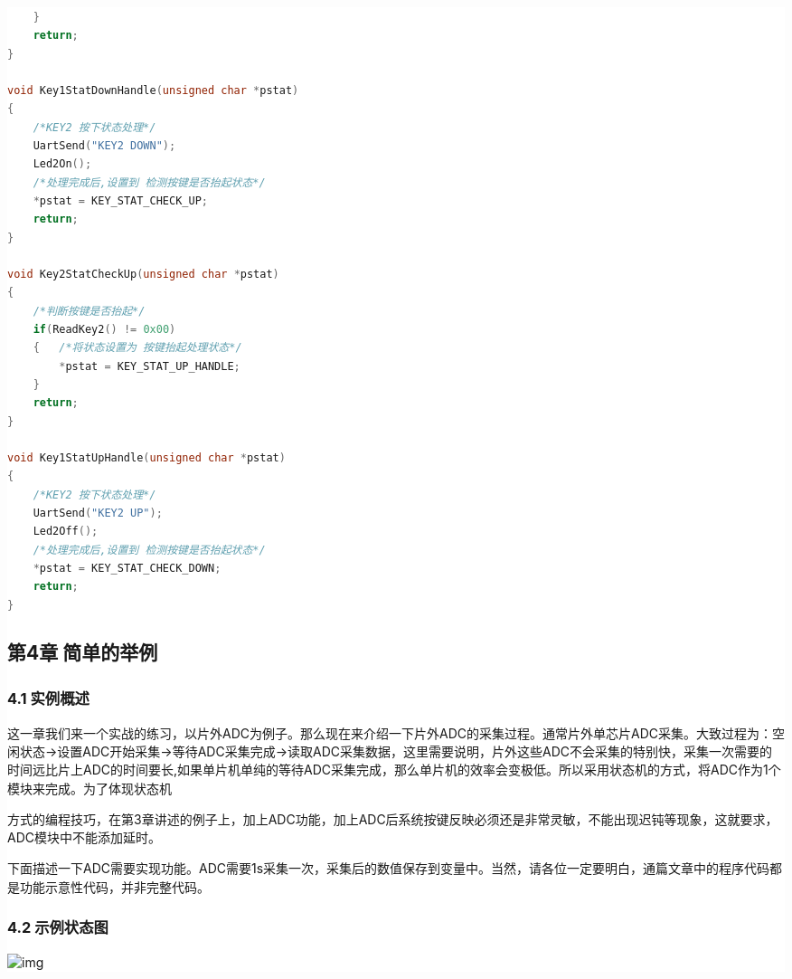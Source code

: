 ```C
	} 
	return;
} 
 
void Key1StatDownHandle(unsigned char *pstat)
{
	/*KEY2 按下状态处理*/
	UartSend("KEY2 DOWN");
	Led2On();
	/*处理完成后,设置到 检测按键是否抬起状态*/
	*pstat = KEY_STAT_CHECK_UP;
	return;
} 
 
void Key2StatCheckUp(unsigned char *pstat)
{
	/*判断按键是否抬起*/
	if(ReadKey2() != 0x00)
	{ 	/*将状态设置为 按键抬起处理状态*/
		*pstat = KEY_STAT_UP_HANDLE;
	}
	return;
} 
 
void Key1StatUpHandle(unsigned char *pstat)
{
	/*KEY2 按下状态处理*/
	UartSend("KEY2 UP");
	Led2Off();
	/*处理完成后,设置到 检测按键是否抬起状态*/
	*pstat = KEY_STAT_CHECK_DOWN;
	return;
}
```



## 第4章 简单的举例

### 4.1 实例概述

这一章我们来一个实战的练习，以片外ADC为例子。那么现在来介绍一下片外ADC的采集过程。通常片外单芯片ADC采集。大致过程为：空闲状态->设置ADC开始采集->等待ADC采集完成->读取ADC采集数据，这里需要说明，片外这些ADC不会采集的特别快，采集一次需要的时间远比片上ADC的时间要长,如果单片机单纯的等待ADC采集完成，那么单片机的效率会变极低。所以采用状态机的方式，将ADC作为1个模块来完成。为了体现状态机

方式的编程技巧，在第3章讲述的例子上，加上ADC功能，加上ADC后系统按键反映必须还是非常灵敏，不能出现迟钝等现象，这就要求，ADC模块中不能添加延时。

下面描述一下ADC需要实现功能。ADC需要1s采集一次，采集后的数值保存到变量中。当然，请各位一定要明白，通篇文章中的程序代码都是功能示意性代码，并非完整代码。

### 4.2 示例状态图

![img](https://img-blog.csdnimg.cn/20200808114042683.png?x-oss-process=image/watermark,type_ZmFuZ3poZW5naGVpdGk,shadow_10,text_aHR0cHM6Ly9ibG9nLmNzZG4ubmV0L2h1b2hvbmdwZW5n,size_16,color_FFFFFF,t_70)
